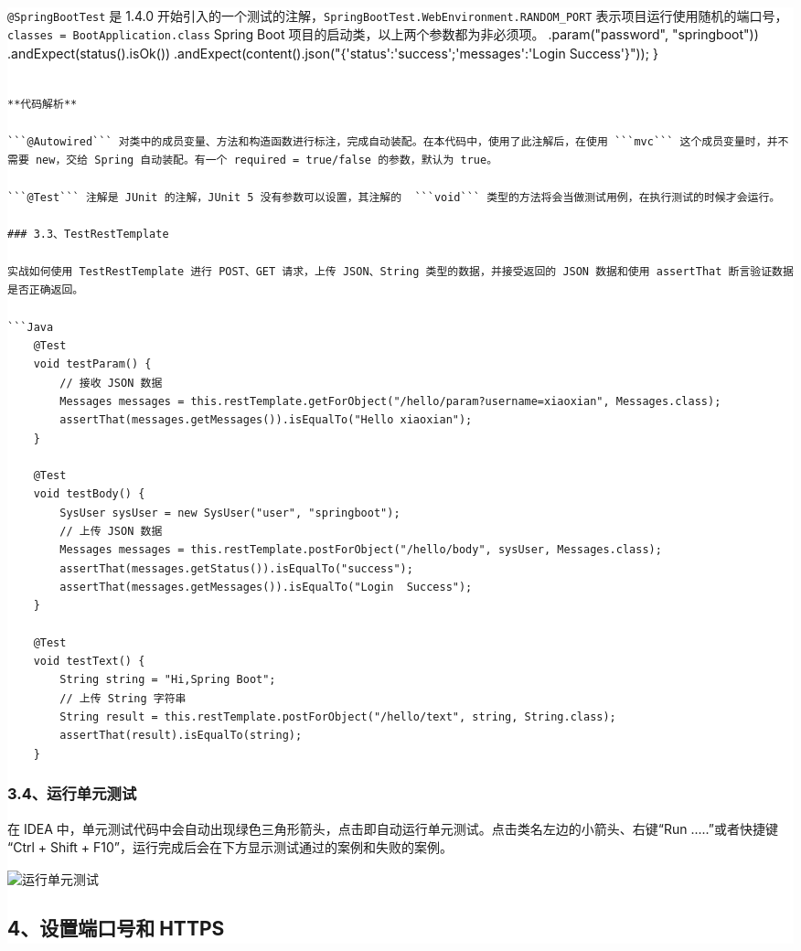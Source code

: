 ```@SpringBootTest``` 是 1.4.0 开始引入的一个测试的注解，```SpringBootTest.WebEnvironment.RANDOM_PORT``` 表示项目运行使用随机的端口号，```classes = BootApplication.class``` Spring Boot 项目的启动类，以上两个参数都为非必须项。
                .param("password", "springboot"))
                .andExpect(status().isOk())
                .andExpect(content().json("{'status':'success';'messages':'Login  Success'}"));
    }
```

**代码解析**

```@Autowired``` 对类中的成员变量、方法和构造函数进行标注，完成自动装配。在本代码中，使用了此注解后，在使用 ```mvc``` 这个成员变量时，并不需要 new，交给 Spring 自动装配。有一个 required = true/false 的参数，默认为 true。

```@Test``` 注解是 JUnit 的注解，JUnit 5 没有参数可以设置，其注解的  ```void``` 类型的方法将会当做测试用例，在执行测试的时候才会运行。

### 3.3、TestRestTemplate

实战如何使用 TestRestTemplate 进行 POST、GET 请求，上传 JSON、String 类型的数据，并接受返回的 JSON 数据和使用 assertThat 断言验证数据是否正确返回。

```Java
    @Test
    void testParam() {
    	// 接收 JSON 数据
        Messages messages = this.restTemplate.getForObject("/hello/param?username=xiaoxian", Messages.class);
        assertThat(messages.getMessages()).isEqualTo("Hello xiaoxian");
    }

    @Test
    void testBody() {
        SysUser sysUser = new SysUser("user", "springboot");
        // 上传 JSON 数据
        Messages messages = this.restTemplate.postForObject("/hello/body", sysUser, Messages.class);
        assertThat(messages.getStatus()).isEqualTo("success");
        assertThat(messages.getMessages()).isEqualTo("Login  Success");
    }

    @Test
    void testText() {
        String string = "Hi,Spring Boot";
        // 上传 String 字符串
        String result = this.restTemplate.postForObject("/hello/text", string, String.class);
        assertThat(result).isEqualTo(string);
    }
```

### 3.4、运行单元测试

在 IDEA 中，单元测试代码中会自动出现绿色三角形箭头，点击即自动运行单元测试。点击类名左边的小箭头、右键“Run .....”或者快捷键 “Ctrl + Shift + F10”，运行完成后会在下方显示测试通过的案例和失败的案例。

![运行单元测试](https://gitee.com/ylooq/image-repository/raw/master/image2020/20200204235024.png)

## 4、设置端口号和 HTTPS
